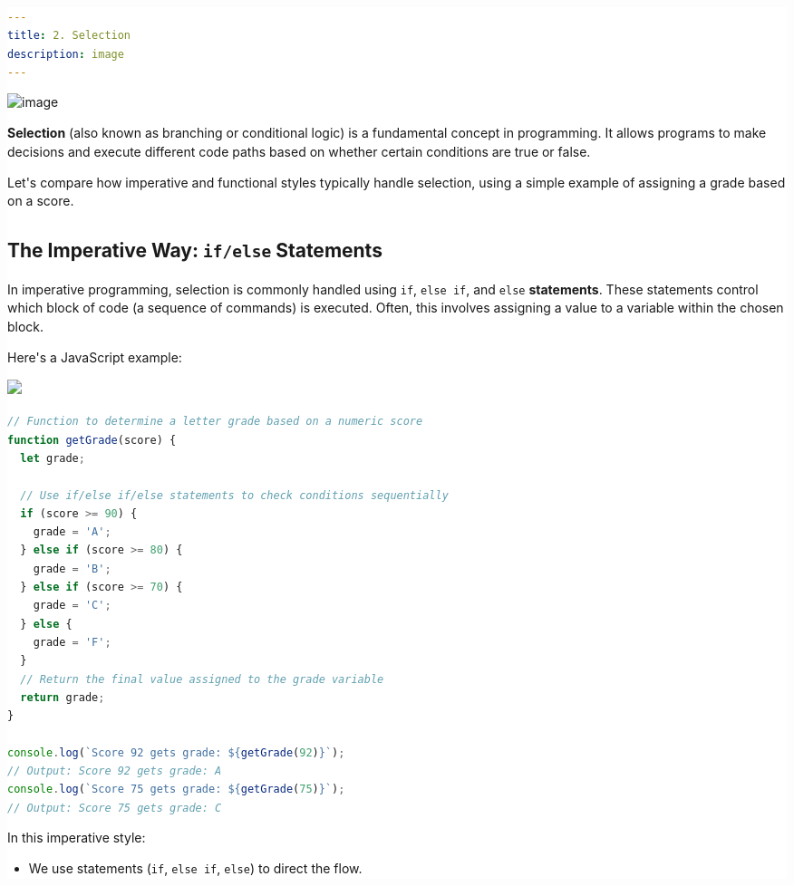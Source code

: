 ```yaml
---
title: 2. Selection
description: image
---
```

![image](https://raw.githubusercontent.com/ken-okabe/web-images5/main/img_1744474652773.png)

**Selection** (also known as branching or conditional logic) is a fundamental concept in programming. It allows programs to make decisions and execute different code paths based on whether certain conditions are true or false.

Let's compare how imperative and functional styles typically handle selection, using a simple example of assigning a grade based on a score.

## The Imperative Way: `if/else` Statements

In imperative programming, selection is commonly handled using `if`, `else if`, and `else` **statements**. These statements control which block of code (a sequence of commands) is executed. Often, this involves assigning a value to a variable within the chosen block.

Here's a JavaScript example:

<img width="100%" src="https://raw.githubusercontent.com/ken-okabe/web-images/main/javascript.svg">

```js
// Function to determine a letter grade based on a numeric score
function getGrade(score) {
  let grade;

  // Use if/else if/else statements to check conditions sequentially
  if (score >= 90) {
    grade = 'A';
  } else if (score >= 80) {
    grade = 'B';
  } else if (score >= 70) {
    grade = 'C';
  } else {
    grade = 'F';
  }
  // Return the final value assigned to the grade variable
  return grade;
}

console.log(`Score 92 gets grade: ${getGrade(92)}`);
// Output: Score 92 gets grade: A
console.log(`Score 75 gets grade: ${getGrade(75)}`);
// Output: Score 75 gets grade: C
```

In this imperative style:

-   We use statements (`if`, `else if`, `else`) to direct the flow.
